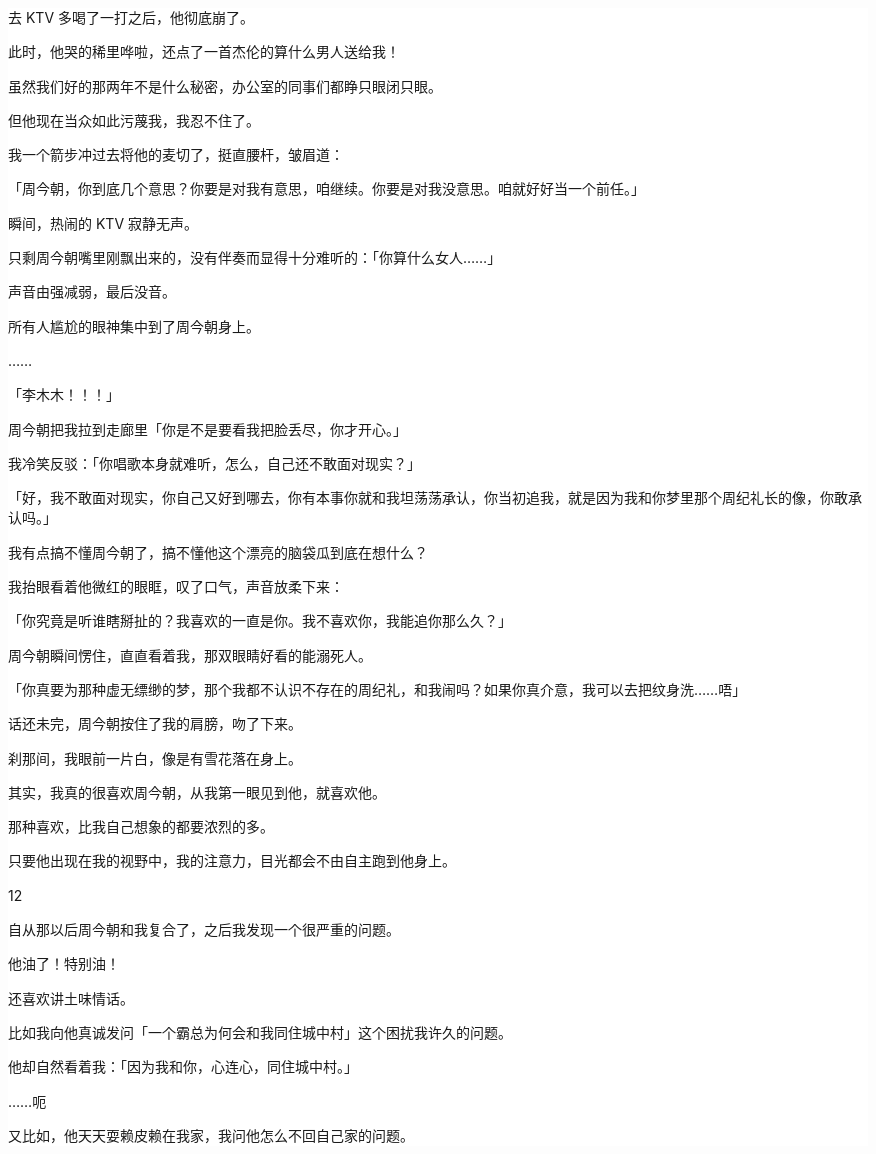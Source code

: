 去 KTV 多喝了一打之后，他彻底崩了。

此时，他哭的稀里哗啦，还点了一首杰伦的算什么男人送给我！

虽然我们好的那两年不是什么秘密，办公室的同事们都睁只眼闭只眼。

但他现在当众如此污蔑我，我忍不住了。

我一个箭步冲过去将他的麦切了，挺直腰杆，皱眉道：

「周今朝，你到底几个意思？你要是对我有意思，咱继续。你要是对我没意思。咱就好好当一个前任。」

瞬间，热闹的 KTV 寂静无声。

只剩周今朝嘴里刚飘出来的，没有伴奏而显得十分难听的：「你算什么女人……」

声音由强减弱，最后没音。

所有人尴尬的眼神集中到了周今朝身上。

……

「李木木！！！」

周今朝把我拉到走廊里「你是不是要看我把脸丢尽，你才开心。」

我冷笑反驳：「你唱歌本身就难听，怎么，自己还不敢面对现实？」

「好，我不敢面对现实，你自己又好到哪去，你有本事你就和我坦荡荡承认，你当初追我，就是因为我和你梦里那个周纪礼长的像，你敢承认吗。」

我有点搞不懂周今朝了，搞不懂他这个漂亮的脑袋瓜到底在想什么？

我抬眼看着他微红的眼眶，叹了口气，声音放柔下来：

「你究竟是听谁瞎掰扯的？我喜欢的一直是你。我不喜欢你，我能追你那么久？」

周今朝瞬间愣住，直直看着我，那双眼睛好看的能溺死人。

「你真要为那种虚无缥缈的梦，那个我都不认识不存在的周纪礼，和我闹吗？如果你真介意，我可以去把纹身洗……唔」

话还未完，周今朝按住了我的肩膀，吻了下来。

刹那间，我眼前一片白，像是有雪花落在身上。

其实，我真的很喜欢周今朝，从我第一眼见到他，就喜欢他。

那种喜欢，比我自己想象的都要浓烈的多。

只要他出现在我的视野中，我的注意力，目光都会不由自主跑到他身上。

12

自从那以后周今朝和我复合了，之后我发现一个很严重的问题。

他油了！特别油！

还喜欢讲土味情话。

比如我向他真诚发问「一个霸总为何会和我同住城中村」这个困扰我许久的问题。

他却自然看着我：「因为我和你，心连心，同住城中村。」

……呃

又比如，他天天耍赖皮赖在我家，我问他怎么不回自己家的问题。
